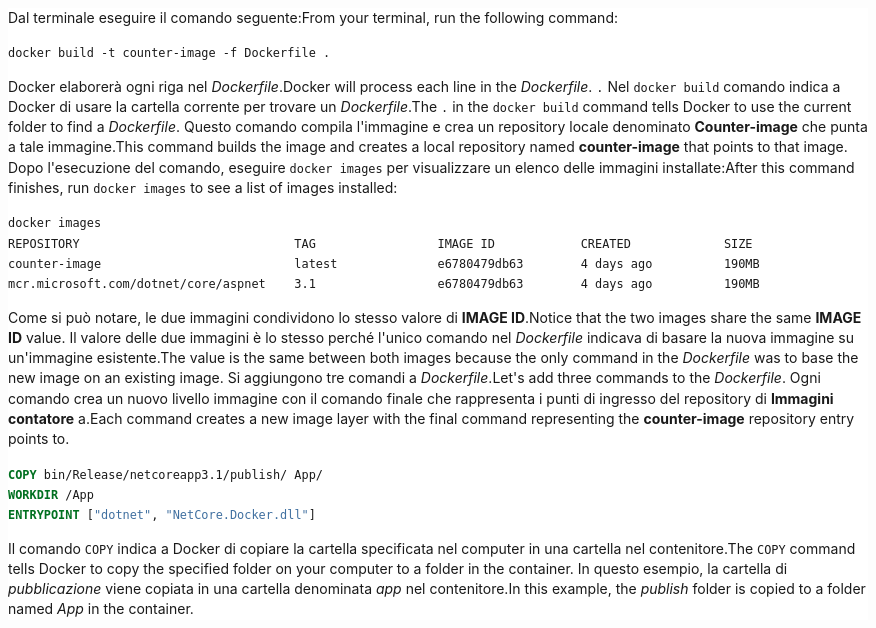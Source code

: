 <span data-ttu-id="2fdeb-173">Dal terminale eseguire il comando seguente:</span><span class="sxs-lookup"><span data-stu-id="2fdeb-173">From your terminal, run the following command:</span></span>

```Docker
docker build -t counter-image -f Dockerfile .
```

<span data-ttu-id="2fdeb-174">Docker elaborerà ogni riga nel *Dockerfile*.</span><span class="sxs-lookup"><span data-stu-id="2fdeb-174">Docker will process each line in the *Dockerfile*.</span></span> <span data-ttu-id="2fdeb-175">`.` Nel `docker build` comando indica a Docker di usare la cartella corrente per trovare un *Dockerfile*.</span><span class="sxs-lookup"><span data-stu-id="2fdeb-175">The `.` in the `docker build` command tells Docker to use the current folder to find a *Dockerfile*.</span></span> <span data-ttu-id="2fdeb-176">Questo comando compila l'immagine e crea un repository locale denominato **Counter-image** che punta a tale immagine.</span><span class="sxs-lookup"><span data-stu-id="2fdeb-176">This command builds the image and creates a local repository named **counter-image** that points to that image.</span></span> <span data-ttu-id="2fdeb-177">Dopo l'esecuzione del comando, eseguire `docker images` per visualizzare un elenco delle immagini installate:</span><span class="sxs-lookup"><span data-stu-id="2fdeb-177">After this command finishes, run `docker images` to see a list of images installed:</span></span>

```Docker
docker images
REPOSITORY                              TAG                 IMAGE ID            CREATED             SIZE
counter-image                           latest              e6780479db63        4 days ago          190MB
mcr.microsoft.com/dotnet/core/aspnet    3.1                 e6780479db63        4 days ago          190MB
```

<span data-ttu-id="2fdeb-178">Come si può notare, le due immagini condividono lo stesso valore di **IMAGE ID**.</span><span class="sxs-lookup"><span data-stu-id="2fdeb-178">Notice that the two images share the same **IMAGE ID** value.</span></span> <span data-ttu-id="2fdeb-179">Il valore delle due immagini è lo stesso perché l'unico comando nel *Dockerfile* indicava di basare la nuova immagine su un'immagine esistente.</span><span class="sxs-lookup"><span data-stu-id="2fdeb-179">The value is the same between both images because the only command in the *Dockerfile* was to base the new image on an existing image.</span></span> <span data-ttu-id="2fdeb-180">Si aggiungono tre comandi a *Dockerfile*.</span><span class="sxs-lookup"><span data-stu-id="2fdeb-180">Let's add three commands to the *Dockerfile*.</span></span> <span data-ttu-id="2fdeb-181">Ogni comando crea un nuovo livello immagine con il comando finale che rappresenta i punti di ingresso del repository di **Immagini contatore** a.</span><span class="sxs-lookup"><span data-stu-id="2fdeb-181">Each command creates a new image layer with the final command representing the **counter-image** repository entry points to.</span></span>

```dockerfile
COPY bin/Release/netcoreapp3.1/publish/ App/
WORKDIR /App
ENTRYPOINT ["dotnet", "NetCore.Docker.dll"]
```

<span data-ttu-id="2fdeb-182">Il comando `COPY` indica a Docker di copiare la cartella specificata nel computer in una cartella nel contenitore.</span><span class="sxs-lookup"><span data-stu-id="2fdeb-182">The `COPY` command tells Docker to copy the specified folder on your computer to a folder in the container.</span></span> <span data-ttu-id="2fdeb-183">In questo esempio, la cartella di *pubblicazione* viene copiata in una cartella denominata *app* nel contenitore.</span><span class="sxs-lookup"><span data-stu-id="2fdeb-183">In this example, the *publish* folder is copied to a folder named *App* in the container.</span></span>
